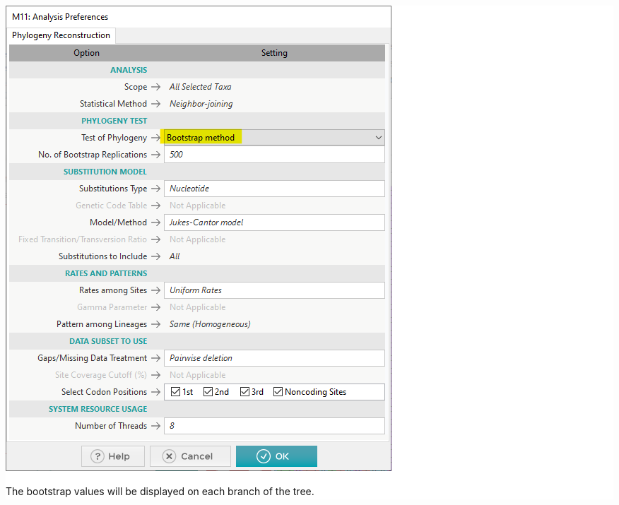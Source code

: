![](images/encapsulated/mega22.png)

The bootstrap values will be displayed on each branch of the tree.
